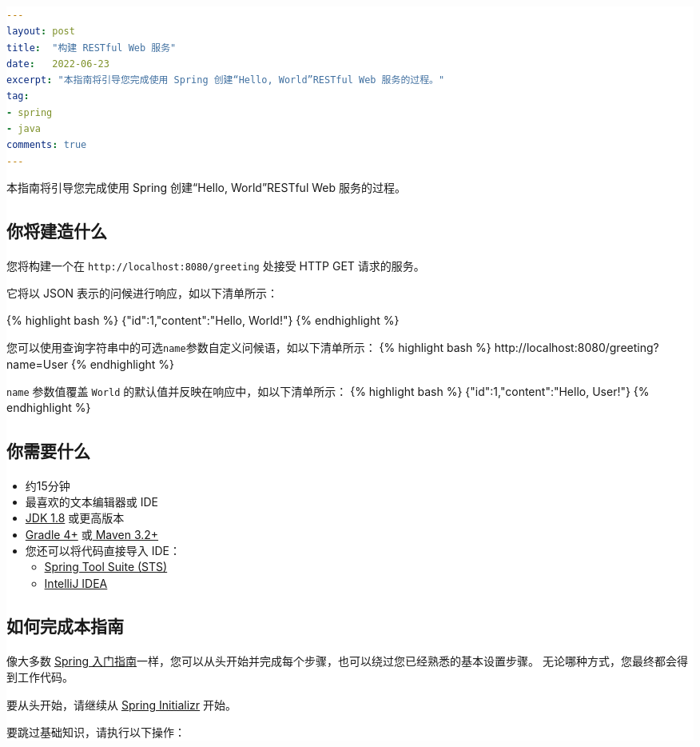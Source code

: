 ```yaml
---
layout: post
title:  "构建 RESTful Web 服务"
date:   2022-06-23
excerpt: "本指南将引导您完成使用 Spring 创建“Hello, World”RESTful Web 服务的过程。"
tag:
- spring 
- java
comments: true
---
```


本指南将引导您完成使用 Spring 创建“Hello, World”RESTful Web 服务的过程。

## 你将建造什么
您将构建一个在 `http://localhost:8080/greeting` 处接受 HTTP GET 请求的服务。

它将以 JSON 表示的问候进行响应，如以下清单所示：

{% highlight bash %}
{"id":1,"content":"Hello, World!"}
{% endhighlight %}

您可以使用查询字符串中的可选`name`参数自定义问候语，如以下清单所示：
{% highlight bash %}
http://localhost:8080/greeting?name=User
{% endhighlight %}

`name` 参数值覆盖 `World` 的默认值并反映在响应中，如以下清单所示：
{% highlight bash %}
{"id":1,"content":"Hello, User!"}
{% endhighlight %}

## 你需要什么

* 约15分钟
* 最喜欢的文本编辑器或 IDE
* [JDK 1.8](https://www.oracle.com/java/technologies/downloads/) 或更高版本
* [Gradle 4+](http://www.gradle.org/downloads) 或[ Maven 3.2+](https://maven.apache.org/download.cgi)
* 您还可以将代码直接导入 IDE：
  * [Spring Tool Suite (STS)](https://spring.io/guides/gs/sts)
  * [IntelliJ IDEA](https://spring.io/guides/gs/intellij-idea/)

## 如何完成本指南
像大多数 [Spring 入门指南](https://spring.io/guides)一样，您可以从头开始并完成每个步骤，也可以绕过您已经熟悉的基本设置步骤。 无论哪种方式，您最终都会得到工作代码。

要从头开始，请继续从 [Spring Initializr](##从SpringInitializr开始) 开始。

要跳过基础知识，请执行以下操作：
